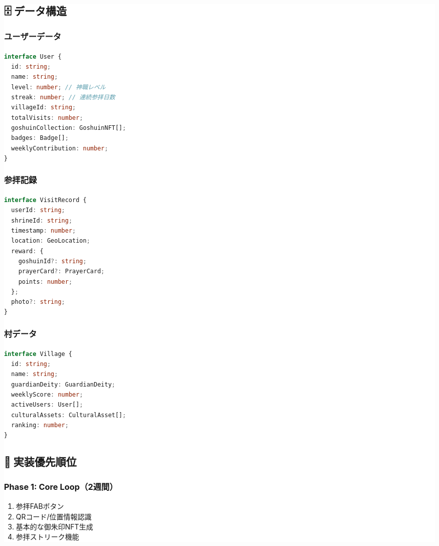 ## 🗄️ データ構造

### ユーザーデータ
```typescript
interface User {
  id: string;
  name: string;
  level: number; // 神職レベル
  streak: number; // 連続参拝日数
  villageId: string;
  totalVisits: number;
  goshuinCollection: GoshuinNFT[];
  badges: Badge[];
  weeklyContribution: number;
}
```

### 参拝記録
```typescript
interface VisitRecord {
  userId: string;
  shrineId: string;
  timestamp: number;
  location: GeoLocation;
  reward: {
    goshuinId?: string;
    prayerCard?: PrayerCard;
    points: number;
  };
  photo?: string;
}
```

### 村データ
```typescript
interface Village {
  id: string;
  name: string;
  guardianDeity: GuardianDeity;
  weeklyScore: number;
  activeUsers: User[];
  culturalAssets: CulturalAsset[];
  ranking: number;
}
```

## 🚀 実装優先順位

### Phase 1: Core Loop（2週間）
1. 参拝FABボタン
2. QRコード/位置情報認識
3. 基本的な御朱印NFT生成
4. 参拝ストリーク機能
